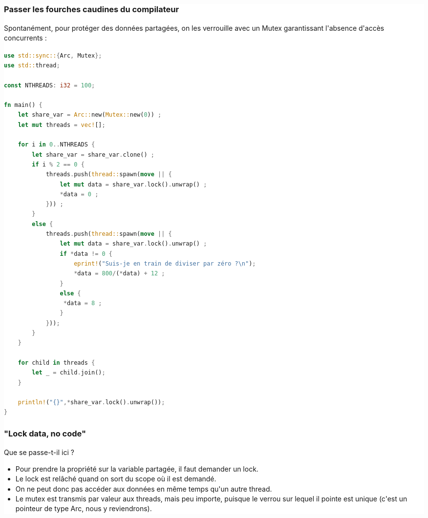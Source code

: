 ### Passer les fourches caudines du compilateur

Spontanément, pour protéger des données partagées, on les verrouille avec un Mutex garantissant l'absence d'accès concurrents :

```rust
use std::sync::{Arc, Mutex};
use std::thread;

const NTHREADS: i32 = 100;

fn main() {
    let share_var = Arc::new(Mutex::new(0)) ;
    let mut threads = vec![];

    for i in 0..NTHREADS {
        let share_var = share_var.clone() ;
        if i % 2 == 0 {
            threads.push(thread::spawn(move || {
                let mut data = share_var.lock().unwrap() ;
                *data = 0 ;
            })) ;
        }
        else {
            threads.push(thread::spawn(move || {
                let mut data = share_var.lock().unwrap() ;
                if *data != 0 {
                    eprint!("Suis-je en train de diviser par zéro ?\n");
                    *data = 800/(*data) + 12 ;
                }
                else {
                 *data = 8 ;
                }
            }));
        }
    }

    for child in threads {
        let _ = child.join();
    }

    println!("{}",*share_var.lock().unwrap());
}
```

### "Lock data, no code"

Que se passe-t-il ici ?
* Pour prendre la propriété sur la variable partagée, il faut demander un lock.
* Le lock est relâché quand on sort du scope où il est demandé.
* On ne peut donc pas accéder aux données en même temps qu'un autre thread.
* Le mutex est transmis par valeur aux threads, mais peu importe, puisque le verrou sur lequel il pointe est unique (c'est un pointeur de type Arc, nous y reviendrons).
